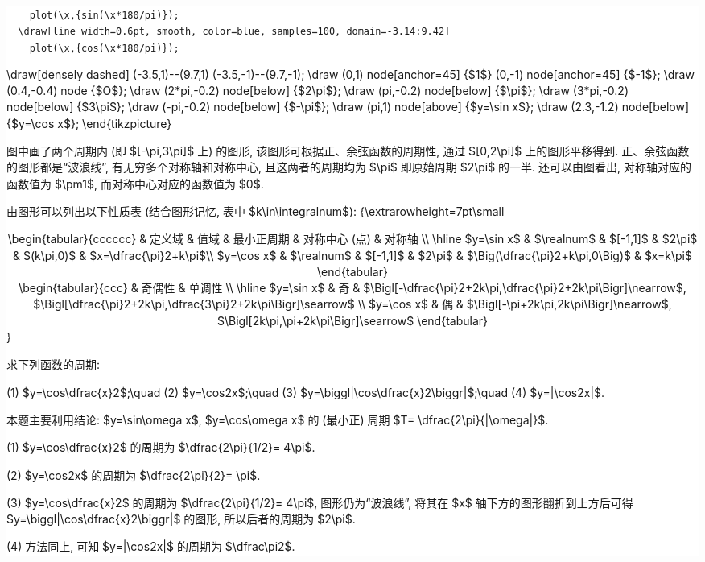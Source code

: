         plot(\x,{sin(\x*180/pi)});
      \draw[line width=0.6pt, smooth, color=blue, samples=100, domain=-3.14:9.42] 
        plot(\x,{cos(\x*180/pi)});
</p>
<p>\draw[densely dashed] (-3.5,1)--(9.7,1) (-3.5,-1)--(9.7,-1);
      \draw (0,1) node[anchor=45] {$1$} (0,-1) node[anchor=45] {$-1$};
      \draw (0.4,-0.4) node {$O$};
      \draw (2*pi,-0.2) node[below] {$2\pi$};
      \draw (pi,-0.2) node[below] {$\pi$};
      \draw (3*pi,-0.2) node[below] {$3\pi$};
      \draw (-pi,-0.2) node[below] {$-\pi$};
      \draw (pi,1) node[above] {$y=\sin x$};
      \draw (2.3,-1.2) node[below] {$y=\cos x$};
    \end{tikzpicture}
  </center>
</p>
<p>图中画了两个周期内 (即 $[-\pi,3\pi]$ 上) 的图形, 该图形可根据正、余弦函数的周期性, 通过 $[0,2\pi]$ 上的图形平移得到. 正、余弦函数的图形都是“波浪线”, 有无穷多个对称轴和对称中心, 且这两者的周期均为 $\pi$ 即原始周期 $2\pi$ 的一半. 还可以由图看出, 对称轴对应的函数值为 $\pm1$, 而对称中心对应的函数值为 $0$.
</p>
<p>由图形可以列出以下性质表 (结合图形记忆, 表中 $k\in\integralnum$):
  {\extrarowheight=7pt\small
  <center>
    \begin{tabular}{cccccc}
           & 定义域 & 值域 & 最小正周期 & 对称中心 (点) & 对称轴 \\
       \hline
      $y=\sin x$ & $\realnum$ & $[-1,1]$ & $2\pi$ & 
        $(k\pi,0)$ & $x=\dfrac{\pi}2+k\pi$\\
      $y=\cos x$ & $\realnum$ & $[-1,1]$ & $2\pi$ & 
        $\Big(\dfrac{\pi}2+k\pi,0\Big)$ & $x=k\pi$
    \end{tabular}
  </center>
  <center>
    \begin{tabular}{ccc}
           & 奇偶性 & 单调性 \\
       \hline
      $y=\sin x$ & 奇 &
        $\Bigl[-\dfrac{\pi}2+2k\pi,\dfrac{\pi}2+2k\pi\Bigr]\nearrow$,
        $\Bigl[\dfrac{\pi}2+2k\pi,\dfrac{3\pi}2+2k\pi\Bigr]\searrow$   \\
      $y=\cos x$ & 偶 & 
        $\Bigl[-\pi+2k\pi,2k\pi\Bigr]\nearrow$, 
        $\Bigl[2k\pi,\pi+2k\pi\Bigr]\searrow$
    \end{tabular}
  </center>}


<myexample>
<p>求下列函数的周期:
</p>
<p>(1) $y=\cos\dfrac{x}2$;\quad (2) $y=\cos2x$;\quad 
    (3) $y=\biggl|\cos\dfrac{x}2\biggr|$;\quad (4) $y=|\cos2x|$.
</p>
</myexample>
<mysolution>
    <p>本题主要利用结论: $y=\sin\omega x$, $y=\cos\omega x$ 的 (最小正) 周期 $T= \dfrac{2\pi}{|\omega|}$.
</p>
<p>(1) $y=\cos\dfrac{x}2$ 的周期为 $\dfrac{2\pi}{1/2}= 4\pi$.
</p>
<p>(2) $y=\cos2x$ 的周期为 $\dfrac{2\pi}{2}= \pi$.
</p>
<p>(3) $y=\cos\dfrac{x}2$ 的周期为 $\dfrac{2\pi}{1/2}= 4\pi$, 图形仍为“波浪线”, 将其在 $x$ 轴下方的图形翻折到上方后可得 $y=\biggl|\cos\dfrac{x}2\biggr|$ 的图形, 所以后者的周期为 $2\pi$.
</p>
<p>(4) 方法同上, 可知 $y=|\cos2x|$ 的周期为 $\dfrac\pi2$.
</p>